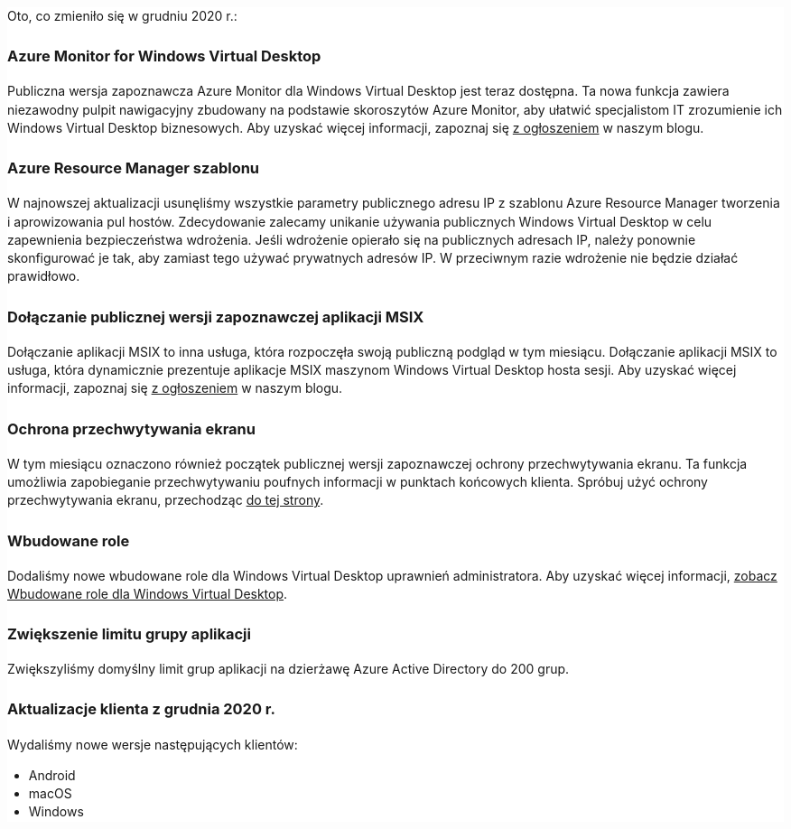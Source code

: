 Oto, co zmieniło się w grudniu 2020 r.: 

### <a name="azure-monitor-for-windows-virtual-desktop"></a>Azure Monitor for Windows Virtual Desktop

Publiczna wersja zapoznawcza Azure Monitor dla Windows Virtual Desktop jest teraz dostępna. Ta nowa funkcja zawiera niezawodny pulpit nawigacyjny zbudowany na podstawie skoroszytów Azure Monitor, aby ułatwić specjalistom IT zrozumienie ich Windows Virtual Desktop biznesowych. Aby uzyskać więcej informacji, zapoznaj się [z ogłoszeniem](https://techcommunity.microsoft.com/t5/windows-virtual-desktop/azure-monitor-for-windows-virtual-desktop-public-preview/m-p/1946587) w naszym blogu. 

### <a name="azure-resource-manager-template-change"></a>Azure Resource Manager szablonu 

W najnowszej aktualizacji usunęliśmy wszystkie parametry publicznego adresu IP z szablonu Azure Resource Manager tworzenia i aprowizowania pul hostów. Zdecydowanie zalecamy unikanie używania publicznych Windows Virtual Desktop w celu zapewnienia bezpieczeństwa wdrożenia. Jeśli wdrożenie opierało się na publicznych adresach IP, należy ponownie skonfigurować je tak, aby zamiast tego używać prywatnych adresów IP. W przeciwnym razie wdrożenie nie będzie działać prawidłowo.

### <a name="msix-app-attach-public-preview"></a>Dołączanie publicznej wersji zapoznawczej aplikacji MSIX 

Dołączanie aplikacji MSIX to inna usługa, która rozpoczęła swoją publiczną podgląd w tym miesiącu. Dołączanie aplikacji MSIX to usługa, która dynamicznie prezentuje aplikacje MSIX maszynom Windows Virtual Desktop hosta sesji. Aby uzyskać więcej informacji, zapoznaj się [z ogłoszeniem](https://techcommunity.microsoft.com/t5/windows-virtual-desktop/msix-app-attach-azure-portal-integration-public-preview/m-p/1986231) w naszym blogu. 

### <a name="screen-capture-protection"></a>Ochrona przechwytywania ekranu 

W tym miesiącu oznaczono również początek publicznej wersji zapoznawczej ochrony przechwytywania ekranu. Ta funkcja umożliwia zapobieganie przechwytywaniu poufnych informacji w punktach końcowych klienta. Spróbuj użyć ochrony przechwytywania ekranu, przechodząc [do tej strony](https://aka.ms/WVDScreenCaptureProtection).  

### <a name="built-in-roles"></a>Wbudowane role

Dodaliśmy nowe wbudowane role dla Windows Virtual Desktop uprawnień administratora. Aby uzyskać więcej informacji, [zobacz Wbudowane role dla Windows Virtual Desktop](rbac.md). 

### <a name="application-group-limit-increase"></a>Zwiększenie limitu grupy aplikacji

Zwiększyliśmy domyślny limit grup aplikacji na dzierżawę Azure Active Directory do 200 grup.

### <a name="client-updates-for-december-2020"></a>Aktualizacje klienta z grudnia 2020 r.

Wydaliśmy nowe wersje następujących klientów: 

- Android
- macOS
- Windows
